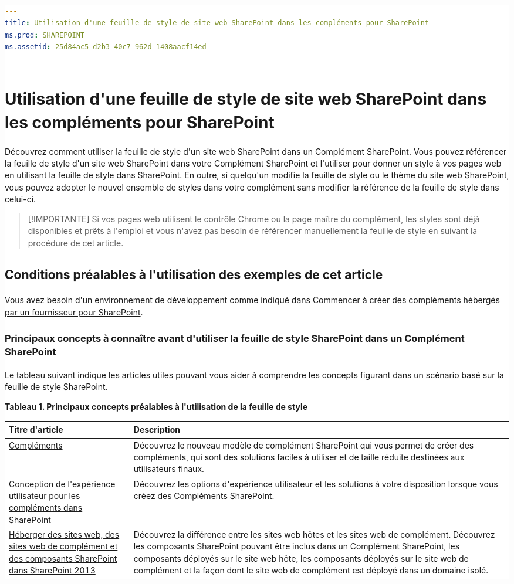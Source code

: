 ```yaml
---
title: Utilisation d'une feuille de style de site web SharePoint dans les compléments pour SharePoint
ms.prod: SHAREPOINT
ms.assetid: 25d84ac5-d2b3-40c7-962d-1408aacf14ed
---
```



# Utilisation d'une feuille de style de site web SharePoint dans les compléments pour SharePoint
Découvrez comment utiliser la feuille de style d'un site web SharePoint dans un Complément SharePoint.
Vous pouvez référencer la feuille de style d'un site web SharePoint dans votre Complément SharePoint et l'utiliser pour donner un style à vos pages web en utilisant la feuille de style dans SharePoint. En outre, si quelqu'un modifie la feuille de style ou le thème du site web SharePoint, vous pouvez adopter le nouvel ensemble de styles dans votre complément sans modifier la référence de la feuille de style dans celui-ci.
  
    
    


> [!IMPORTANTE]
> Si vos pages web utilisent le contrôle Chrome ou la page maître du complément, les styles sont déjà disponibles et prêts à l'emploi et vous n'avez pas besoin de référencer manuellement la feuille de style en suivant la procédure de cet article. 
  
    
    


## Conditions préalables à l'utilisation des exemples de cet article
<a name="SP15Usestylesheetcontrol_Prereq"> </a>

Vous avez besoin d'un environnement de développement comme indiqué dans  [Commencer à créer des compléments hébergés par un fournisseur pour SharePoint](get-started-creating-provider-hosted-sharepoint-add-ins.md).
  
    
    

### Principaux concepts à connaître avant d'utiliser la feuille de style SharePoint dans un Complément SharePoint

Le tableau suivant indique les articles utiles pouvant vous aider à comprendre les concepts figurant dans un scénario basé sur la feuille de style SharePoint.
  
    
    

**Tableau 1. Principaux concepts préalables à l'utilisation de la feuille de style**


|**Titre d'article**|**Description**|
|:-----|:-----|
| [Compléments](sharepoint-add-ins.md) <br/> |Découvrez le nouveau modèle de complément SharePoint qui vous permet de créer des compléments, qui sont des solutions faciles à utiliser et de taille réduite destinées aux utilisateurs finaux.  <br/> |
| [Conception de l'expérience utilisateur pour les compléments dans SharePoint](ux-design-for-sharepoint-add-ins.md) <br/> |Découvrez les options d'expérience utilisateur et les solutions à votre disposition lorsque vous créez des Compléments SharePoint.  <br/> |
| [Héberger des sites web, des sites web de complément et des composants SharePoint dans SharePoint 2013](host-webs-add-in-webs-and-sharepoint-components-in-sharepoint-2013.md) <br/> |Découvrez la différence entre les sites web hôtes et les sites web de complément. Découvrez les composants SharePoint pouvant être inclus dans un Complément SharePoint, les composants déployés sur le site web hôte, les composants déployés sur le site web de complément et la façon dont le site web de complément est déployé dans un domaine isolé.  <br/> |
   